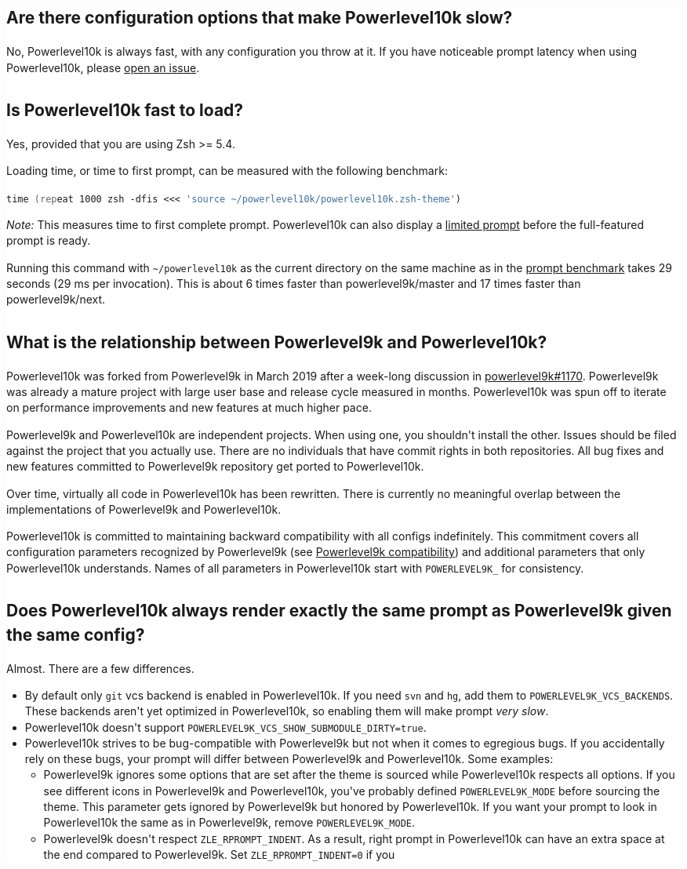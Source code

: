 ## Are there configuration options that make Powerlevel10k slow?

No, Powerlevel10k is always fast, with any configuration you throw at it. If you have noticeable
prompt latency when using Powerlevel10k, please
[open an issue](https://github.com/romkatv/powerlevel10k/issues).

## Is Powerlevel10k fast to load?

Yes, provided that you are using Zsh >= 5.4.

Loading time, or time to first prompt, can be measured with the following benchmark:

```zsh
time (repeat 1000 zsh -dfis <<< 'source ~/powerlevel10k/powerlevel10k.zsh-theme')
```

_Note:_ This measures time to first complete prompt. Powerlevel10k can also display a
[limited prompt](features/instant_prompt.md) before the full-featured prompt is ready.

Running this command with `~/powerlevel10k` as the current directory on the same machine as in the
[prompt benchmark](#is-it-really-fast) takes 29 seconds (29 ms per invocation). This is about 6
times faster than powerlevel9k/master and 17 times faster than powerlevel9k/next.

## What is the relationship between Powerlevel9k and Powerlevel10k?

Powerlevel10k was forked from Powerlevel9k in March 2019 after a week-long discussion in
[powerlevel9k#1170](https://github.com/Powerlevel9k/powerlevel9k/issues/1170). Powerlevel9k was
already a mature project with large user base and release cycle measured in months. Powerlevel10k
was spun off to iterate on performance improvements and new features at much higher pace.

Powerlevel9k and Powerlevel10k are independent projects. When using one, you shouldn't install the
other. Issues should be filed against the project that you actually use. There are no individuals
that have commit rights in both repositories. All bug fixes and new features committed to
Powerlevel9k repository get ported to Powerlevel10k.

Over time, virtually all code in Powerlevel10k has been rewritten. There is currently no meaningful
overlap between the implementations of Powerlevel9k and Powerlevel10k.

Powerlevel10k is committed to maintaining backward compatibility with all configs indefinitely. This
commitment covers all configuration parameters recognized by Powerlevel9k (see
[Powerlevel9k compatibility](features/p9k_compatibility.md)) and additional parameters that only
Powerlevel10k understands. Names of all parameters in Powerlevel10k start with `POWERLEVEL9K_` for
consistency.

## Does Powerlevel10k always render exactly the same prompt as Powerlevel9k given the same config?

Almost. There are a few differences.

- By default only `git` vcs backend is enabled in Powerlevel10k. If you need `svn` and `hg`, add
  them to `POWERLEVEL9K_VCS_BACKENDS`. These backends aren't yet optimized in Powerlevel10k, so
  enabling them will make prompt _very slow_.
- Powerlevel10k doesn't support `POWERLEVEL9K_VCS_SHOW_SUBMODULE_DIRTY=true`.
- Powerlevel10k strives to be bug-compatible with Powerlevel9k but not when it comes to egregious
  bugs. If you accidentally rely on these bugs, your prompt will differ between Powerlevel9k and
  Powerlevel10k. Some examples:
  - Powerlevel9k ignores some options that are set after the theme is sourced while Powerlevel10k
    respects all options. If you see different icons in Powerlevel9k and Powerlevel10k, you've
    probably defined `POWERLEVEL9K_MODE` before sourcing the theme. This parameter gets ignored
    by Powerlevel9k but honored by Powerlevel10k. If you want your prompt to look in Powerlevel10k
    the same as in Powerlevel9k, remove `POWERLEVEL9K_MODE`.
  - Powerlevel9k doesn't respect `ZLE_RPROMPT_INDENT`. As a result, right prompt in Powerlevel10k
    can have an extra space at the end compared to Powerlevel9k. Set `ZLE_RPROMPT_INDENT=0` if you